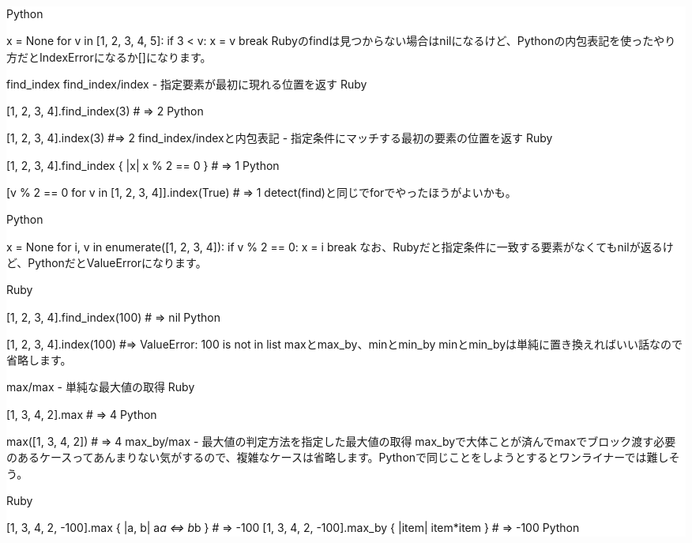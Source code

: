 Python

x = None
for v in [1, 2, 3, 4, 5]:
  if 3 < v:
    x = v
    break
Rubyのfindは見つからない場合はnilになるけど、Pythonの内包表記を使ったやり方だとIndexErrorになるか[]になります。

find_index
find_index/index - 指定要素が最初に現れる位置を返す
Ruby

[1, 2, 3, 4].find_index(3) # => 2
Python

[1, 2, 3, 4].index(3) #=> 2
find_index/indexと内包表記 - 指定条件にマッチする最初の要素の位置を返す
Ruby

[1, 2, 3, 4].find_index { |x| x % 2 == 0 } # => 1
Python

[v % 2 == 0 for v in [1, 2, 3, 4]].index(True) # => 1
detect(find)と同じでforでやったほうがよいかも。

Python

x = None
for i, v in enumerate([1, 2, 3, 4]):
  if v % 2 == 0:
    x = i
    break
なお、Rubyだと指定条件に一致する要素がなくてもnilが返るけど、PythonだとValueErrorになります。

Ruby

[1, 2, 3, 4].find_index(100) # => nil
Python

[1, 2, 3, 4].index(100) #=> ValueError: 100 is not in list
maxとmax_by、minとmin_by
minとmin_byは単純に置き換えればいい話なので省略します。

max/max - 単純な最大値の取得
Ruby

[1, 3, 4, 2].max # => 4
Python

max([1, 3, 4, 2]) # => 4
max_by/max - 最大値の判定方法を指定した最大値の取得
max_byで大体ことが済んでmaxでブロック渡す必要のあるケースってあんまりない気がするので、複雑なケースは省略します。Pythonで同じことをしようとするとワンライナーでは難しそう。

Ruby

[1, 3, 4, 2, -100].max { |a, b| a*a <=> b*b } # => -100
[1, 3, 4, 2, -100].max_by { |item| item*item } # => -100
Python

